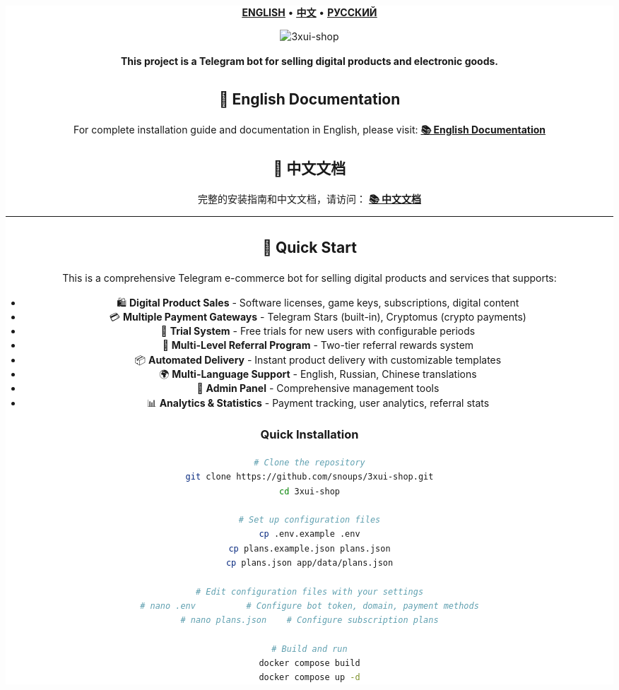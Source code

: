 <div align="center" markdown>

<p align="center">
    <a href="#english"><u><b>ENGLISH</b></u></a> •
    <a href="#中文"><u><b>中文</b></u></a> •
    <a href="https://github.com/snoups/3xui-shop/blob/main/doc/README.ru_RU.md"><u><b>РУССКИЙ</b></u></a>
</p>

![3xui-shop](https://github.com/user-attachments/assets/282d10db-a355-4c65-a2cf-eb0e8ec8eed1)

**This project is a Telegram bot for selling digital products and electronic goods.**

<a id="english"></a>

## 📝 English Documentation

For complete installation guide and documentation in English, please visit:
**[📚 English Documentation](doc/README_EN.md)**

<a id="中文"></a>

## 📝 中文文档  

完整的安装指南和中文文档，请访问：
**[📚 中文文档](doc/README.zh_CN.md)**

---

## 🚀 Quick Start

This is a comprehensive Telegram e-commerce bot for selling digital products and services that supports:

- 🛍️ **Digital Product Sales** - Software licenses, game keys, subscriptions, digital content
- 💳 **Multiple Payment Gateways** - Telegram Stars (built-in), Cryptomus (crypto payments)
- 🎁 **Trial System** - Free trials for new users with configurable periods
- 👥 **Multi-Level Referral Program** - Two-tier referral rewards system
- 📦 **Automated Delivery** - Instant product delivery with customizable templates
- 🌍 **Multi-Language Support** - English, Russian, Chinese translations
- 🔧 **Admin Panel** - Comprehensive management tools
- 📊 **Analytics & Statistics** - Payment tracking, user analytics, referral stats

### Quick Installation
```bash
# Clone the repository
git clone https://github.com/snoups/3xui-shop.git
cd 3xui-shop

# Set up configuration files
cp .env.example .env
cp plans.example.json plans.json
cp plans.json app/data/plans.json

# Edit configuration files with your settings
# nano .env          # Configure bot token, domain, payment methods
# nano plans.json    # Configure subscription plans

# Build and run
docker compose build
docker compose up -d
```
